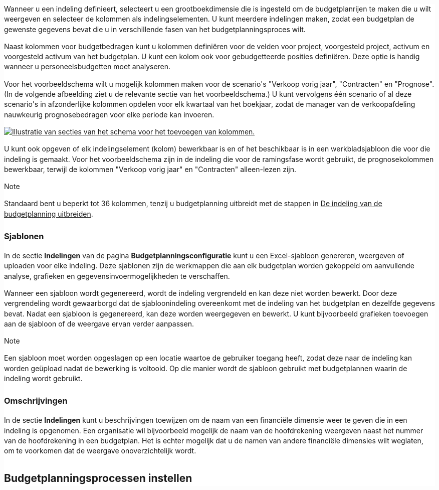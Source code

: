 Wanneer u een indeling definieert, selecteert u een grootboekdimensie die is ingesteld om de budgetplanrijen te maken die u wilt weergeven en selecteer de kolommen als indelingselementen. U kunt meerdere indelingen maken, zodat een budgetplan de gewenste gegevens bevat die u in verschillende fasen van het budgetplanningsproces wilt.

Naast kolommen voor budgetbedragen kunt u kolommen definiëren voor de velden voor project, voorgesteld project, activum en voorgesteld activum van het budgetplan. U kunt een kolom ook voor gebudgetteerde posities definiëren. Deze optie is handig wanneer u personeelsbudgetten moet analyseren.

Voor het voorbeeldschema wilt u mogelijk kolommen maken voor de scenario's "Verkoop vorig jaar", "Contracten" en "Prognose". (In de volgende afbeelding ziet u de relevante sectie van het voorbeeldschema.) U kunt vervolgens één scenario of al deze scenario's in afzonderlijke kolommen opdelen voor elk kwartaal van het boekjaar, zodat de manager van de verkoopafdeling nauwkeurig prognosebedragen voor elke periode kan invoeren.

[![Illustratie van secties van het schema voor het toevoegen van kolommen.](./media/columns.png)](./media/columns.png)

U kunt ook opgeven of elk indelingselement (kolom) bewerkbaar is en of het beschikbaar is in een werkbladsjabloon die voor die indeling is gemaakt. Voor het voorbeeldschema zijn in de indeling die voor de ramingsfase wordt gebruikt, de prognosekolommen bewerkbaar, terwijl de kolommen "Verkoop vorig jaar" en "Contracten" alleen-lezen zijn.

> [!NOTE]
> Standaard bent u beperkt tot 36 kolommen, tenzij u budgetplanning uitbreidt met de stappen in [De indeling van de budgetplanning uitbreiden](./extending-budget-planning-layout.md).

### <a name="templates"></a>Sjablonen

In de sectie **Indelingen** van de pagina **Budgetplanningsconfiguratie** kunt u een Excel-sjabloon genereren, weergeven of uploaden voor elke indeling. Deze sjablonen zijn de werkmappen die aan elk budgetplan worden gekoppeld om aanvullende analyse, grafieken en gegevensinvoermogelijkheden te verschaffen.

Wanneer een sjabloon wordt gegenereerd, wordt de indeling vergrendeld en kan deze niet worden bewerkt. Door deze vergrendeling wordt gewaarborgd dat de sjabloonindeling overeenkomt met de indeling van het budgetplan en dezelfde gegevens bevat. Nadat een sjabloon is gegenereerd, kan deze worden weergegeven en bewerkt. U kunt bijvoorbeeld grafieken toevoegen aan de sjabloon of de weergave ervan verder aanpassen.

> [!NOTE]
> Een sjabloon moet worden opgeslagen op een locatie waartoe de gebruiker toegang heeft, zodat deze naar de indeling kan worden geüpload nadat de bewerking is voltooid. Op die manier wordt de sjabloon gebruikt met budgetplannen waarin de indeling wordt gebruikt.

### <a name="descriptions"></a>Omschrijvingen

In de sectie **Indelingen** kunt u beschrijvingen toewijzen om de naam van een financiële dimensie weer te geven die in een indeling is opgenomen. Een organisatie wil bijvoorbeeld mogelijk de naam van de hoofdrekening weergeven naast het nummer van de hoofdrekening in een budgetplan. Het is echter mogelijk dat u de namen van andere financiële dimensies wilt weglaten, om te voorkomen dat de weergave onoverzichtelijk wordt.

## <a name="setting-up-budget-planning-processes"></a>Budgetplanningsprocessen instellen
